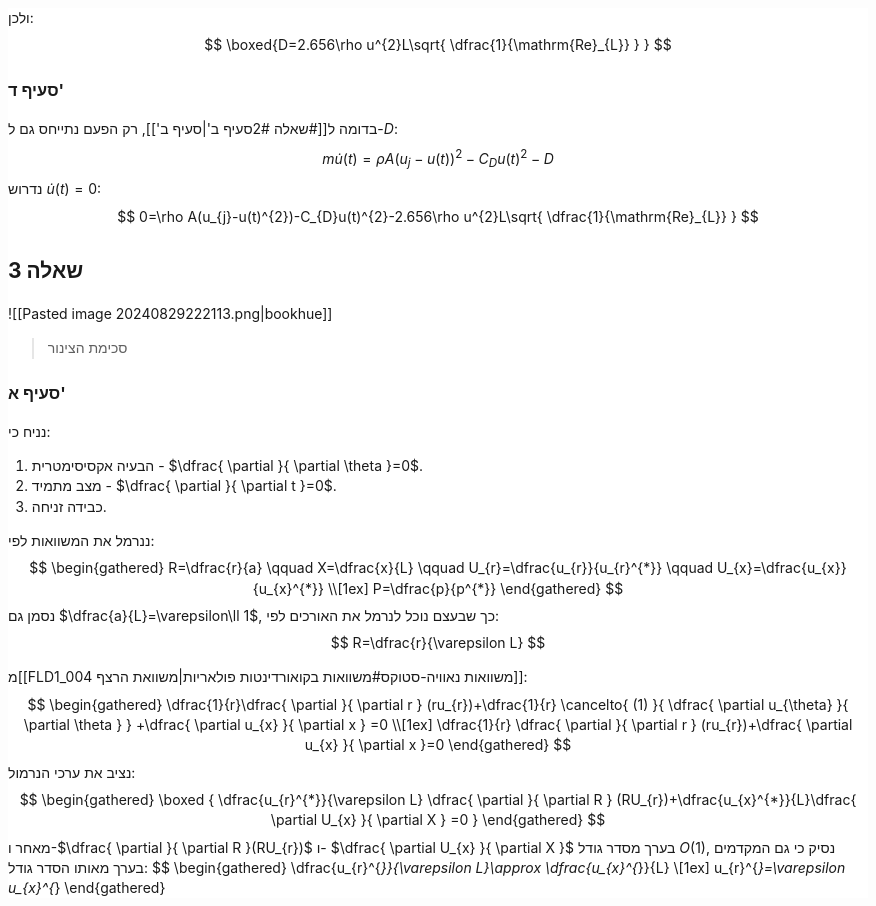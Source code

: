 ולכן:
$$
\boxed{D=2.656\rho u^{2}L\sqrt{ \dfrac{1}{\mathrm{Re}_{L}} } }
$$

### סעיף ד'
בדומה ל[[#שאלה 2#סעיף ב'|סעיף ב']], רק הפעם נתייחס גם ל-$D$:
$$
m \dot{u}(t)=\rho A(u_{j}-u(t))^{2}-C_{D}u(t)^{2}-D
$$
נדרוש $\dot{u}(t)=0$:
$$
0=\rho A(u_{j}-u(t)^{2})-C_{D}u(t)^{2}-2.656\rho u^{2}L\sqrt{ \dfrac{1}{\mathrm{Re}_{L}} }
$$

## שאלה 3

![[Pasted image 20240829222113.png|bookhue]]
>סכימת הצינור

### סעיף א'
נניח כי:
1. הבעיה אקסיסימטרית - $\dfrac{ \partial  }{ \partial \theta }=0$.
2. מצב מתמיד - $\dfrac{ \partial  }{ \partial t }=0$.
3. כבידה זניחה.

ננרמל את המשוואות לפי:
$$
\begin{gathered}
 R=\dfrac{r}{a} \qquad  X=\dfrac{x}{L} \qquad U_{r}=\dfrac{u_{r}}{u_{r}^{*}} \qquad U_{x}=\dfrac{u_{x}}{u_{x}^{*}}  \\[1ex]
  P=\dfrac{p}{p^{*}}
\end{gathered}
$$
נסמן גם $\dfrac{a}{L}=\varepsilon\ll 1$, כך שבעצם נוכל לנרמל את האורכים לפי:
$$
R=\dfrac{r}{\varepsilon L}
$$

מ[[FLD1_004 משוואות נאוויה-סטוקס#משוואות בקואורדינטות פולאריות|משוואת הרצף]]:
$$
\begin{gathered}
\dfrac{1}{r}\dfrac{ \partial  }{ \partial r } (ru_{r})+\dfrac{1}{r} \cancelto{ (1) }{ \dfrac{ \partial u_{\theta} }{ \partial \theta } }  +\dfrac{ \partial u_{x} }{ \partial x } =0 \\[1ex]
\dfrac{1}{r} \dfrac{ \partial  }{ \partial r } (ru_{r})+\dfrac{ \partial u_{x} }{ \partial x }=0 
\end{gathered}
$$
נציב את ערכי הנרמול:
$$
\begin{gathered}
\boxed {
\dfrac{u_{r}^{*}}{\varepsilon  L} \dfrac{ \partial  }{ \partial R } (RU_{r})+\dfrac{u_{x}^{*}}{L}\dfrac{ \partial U_{x} }{ \partial X } =0
 }
\end{gathered}
$$
מאחר ו-$\dfrac{ \partial  }{ \partial R }(RU_{r})$ ו- $\dfrac{ \partial U_{x} }{ \partial X }$ בערך מסדר גודל $O(1)$, נסיק כי גם המקדמים בערך מאותו הסדר גודל:
$$
\begin{gathered}
\dfrac{u_{r}^{*}}{\varepsilon L}\approx \dfrac{u_{x}^{*}}{L} \\[1ex]
u_{r}^{*}=\varepsilon u_{x}^{*}
\end{gathered}